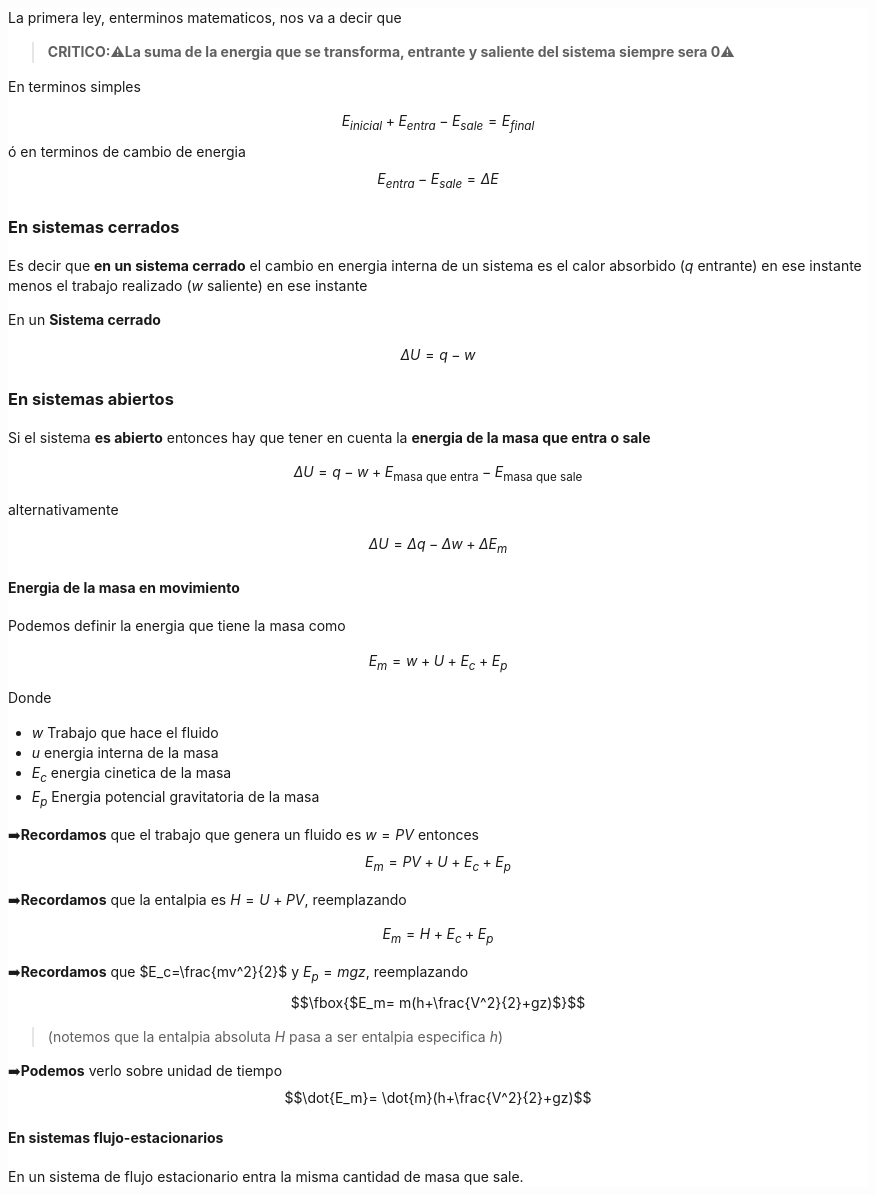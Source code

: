 La primera ley, enterminos matematicos, nos va a decir que 

>**CRITICO:**:warning:**La suma de la energia que se transforma, entrante y saliente del sistema siempre sera 0**:warning:

En terminos simples

$$E_{inicial} + E_{entra}-E_{sale}=E_{final}$$
ó en terminos de cambio de energia
$$ E_{entra}-E_{sale}=\Delta E$$

### En sistemas cerrados


Es decir que **en un sistema cerrado** el cambio en energia interna de un sistema es el calor absorbido ($q$ entrante) en ese instante menos el trabajo realizado ($w$ saliente) en ese instante

En un **Sistema cerrado**

$$\Delta U = q - w$$

### En sistemas abiertos
Si el sistema **es abierto** entonces hay que tener en cuenta la **energia de la masa que entra o sale**

$$\Delta U = q - w + E_{\text{masa que entra}}-E_{\text{masa que sale}}$$

alternativamente

$$\Delta U = \Delta q -  \Delta w + \Delta E_m$$

#### Energia de la masa en movimiento
Podemos definir la energia que tiene la masa como

$$E_m= w +U+E_c+E_p$$

Donde 
* $w$ Trabajo que hace el fluido
* $u$ energia interna de la masa
* $E_c$ energia cinetica de la masa
* $E_p$ Energia potencial gravitatoria de la masa

:arrow_right:**Recordamos** que el trabajo que genera un fluido es $w=PV$ entonces
$$E_m= PV+U+E_c+E_p$$

:arrow_right:**Recordamos** que la entalpia es $H=U+PV$, reemplazando

$$E_m= H+E_c+E_p$$

:arrow_right:**Recordamos** que $E_c=\frac{mv^2}{2}$ y $E_p=mgz$, reemplazando 
$$\fbox{$E_m= m(h+\frac{V^2}{2}+gz)$}$$
>(notemos que la entalpia absoluta $H$ pasa a ser entalpia especifica $h$)

:arrow_right:**Podemos** verlo sobre unidad de tiempo
$$\dot{E_m}= \dot{m}(h+\frac{V^2}{2}+gz)$$

#### En sistemas flujo-estacionarios

En un sistema de flujo estacionario entra la misma cantidad de masa que sale. 
